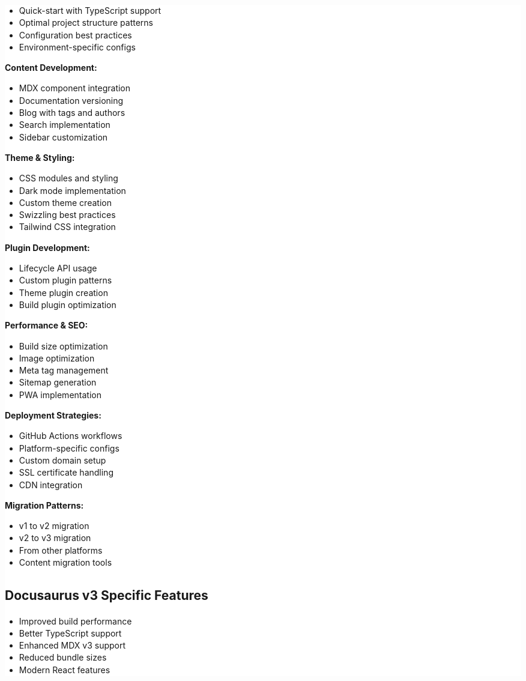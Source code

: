 - Quick-start with TypeScript support
- Optimal project structure patterns
- Configuration best practices
- Environment-specific configs

**Content Development:**

- MDX component integration
- Documentation versioning
- Blog with tags and authors
- Search implementation
- Sidebar customization

**Theme & Styling:**

- CSS modules and styling
- Dark mode implementation
- Custom theme creation
- Swizzling best practices
- Tailwind CSS integration

**Plugin Development:**

- Lifecycle API usage
- Custom plugin patterns
- Theme plugin creation
- Build plugin optimization

**Performance & SEO:**

- Build size optimization
- Image optimization
- Meta tag management
- Sitemap generation
- PWA implementation

**Deployment Strategies:**

- GitHub Actions workflows
- Platform-specific configs
- Custom domain setup
- SSL certificate handling
- CDN integration

**Migration Patterns:**

- v1 to v2 migration
- v2 to v3 migration
- From other platforms
- Content migration tools

## Docusaurus v3 Specific Features

- Improved build performance
- Better TypeScript support
- Enhanced MDX v3 support
- Reduced bundle sizes
- Modern React features
